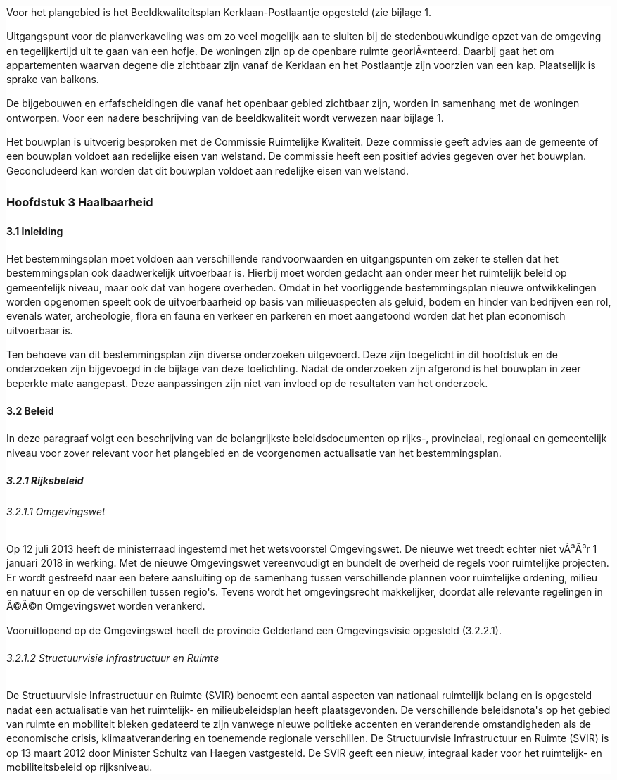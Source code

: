 Voor het plangebied is het Beeldkwaliteitsplan Kerklaan\-Postlaantje opgesteld (zie bijlage 1.

Uitgangspunt voor de planverkaveling was om zo veel mogelijk aan te sluiten bij de stedenbouwkundige opzet van de omgeving en tegelijkertijd uit te gaan van een hofje. De woningen zijn op de openbare ruimte georiÃ«nteerd. Daarbij gaat het om appartementen waarvan degene die zichtbaar zijn vanaf de Kerklaan en het Postlaantje zijn voorzien van een kap. Plaatselijk is sprake van balkons.

De bijgebouwen en erfafscheidingen die vanaf het openbaar gebied zichtbaar zijn, worden in samenhang met de woningen ontworpen. Voor een nadere beschrijving van de beeldkwaliteit wordt verwezen naar bijlage 1.

Het bouwplan is uitvoerig besproken met de Commissie Ruimtelijke Kwaliteit. Deze commissie geeft advies aan de gemeente of een bouwplan voldoet aan redelijke eisen van welstand. De commissie heeft een positief advies gegeven over het bouwplan. Geconcludeerd kan worden dat dit bouwplan voldoet aan redelijke eisen van welstand.

### Hoofdstuk 3 Haalbaarheid

#### 3\.1 Inleiding

Het bestemmingsplan moet voldoen aan verschillende randvoorwaarden en uitgangspunten om zeker te stellen dat het bestemmingsplan ook daadwerkelijk uitvoerbaar is. Hierbij moet worden gedacht aan onder meer het ruimtelijk beleid op gemeentelijk niveau, maar ook dat van hogere overheden. Omdat in het voorliggende bestemmingsplan nieuwe ontwikkelingen worden opgenomen speelt ook de uitvoerbaarheid op basis van milieuaspecten als geluid, bodem en hinder van bedrijven een rol, evenals water, archeologie, flora en fauna en verkeer en parkeren en moet aangetoond worden dat het plan economisch uitvoerbaar is.

Ten behoeve van dit bestemmingsplan zijn diverse onderzoeken uitgevoerd. Deze zijn toegelicht in dit hoofdstuk en de onderzoeken zijn bijgevoegd in de bijlage van deze toelichting. Nadat de onderzoeken zijn afgerond is het bouwplan in zeer beperkte mate aangepast. Deze aanpassingen zijn niet van invloed op de resultaten van het onderzoek.

#### 3\.2 Beleid

In deze paragraaf volgt een beschrijving van de belangrijkste beleidsdocumenten op rijks\-, provinciaal, regionaal en gemeentelijk niveau voor zover relevant voor het plangebied en de voorgenomen actualisatie van het bestemmingsplan.

##### 3\.2\.1 Rijksbeleid

###### 3\.2\.1\.1 Omgevingswet

Op 12 juli 2013 heeft de ministerraad ingestemd met het wetsvoorstel Omgevingswet. De nieuwe wet treedt echter niet vÃ³Ã³r 1 januari 2018 in werking. Met de nieuwe Omgevingswet vereenvoudigt en bundelt de overheid de regels voor ruimtelijke projecten. Er wordt gestreefd naar een betere aansluiting op de samenhang tussen verschillende plannen voor ruimtelijke ordening, milieu en natuur en op de verschillen tussen regio's. Tevens wordt het omgevingsrecht makkelijker, doordat alle relevante regelingen in Ã©Ã©n Omgevingswet worden verankerd.

Vooruitlopend op de Omgevingswet heeft de provincie Gelderland een Omgevingsvisie opgesteld (3\.2\.2\.1).

###### 3\.2\.1\.2 Structuurvisie Infrastructuur en Ruimte

De Structuurvisie Infrastructuur en Ruimte (SVIR) benoemt een aantal aspecten van nationaal ruimtelijk belang en is opgesteld nadat een actualisatie van het ruimtelijk\- en milieubeleidsplan heeft plaatsgevonden. De verschillende beleidsnota's op het gebied van ruimte en mobiliteit bleken gedateerd te zijn vanwege nieuwe politieke accenten en veranderende omstandigheden als de economische crisis, klimaatverandering en toenemende regionale verschillen. De Structuurvisie Infrastructuur en Ruimte (SVIR) is op 13 maart 2012 door Minister Schultz van Haegen vastgesteld. De SVIR geeft een nieuw, integraal kader voor het ruimtelijk\- en mobiliteitsbeleid op rijksniveau.

